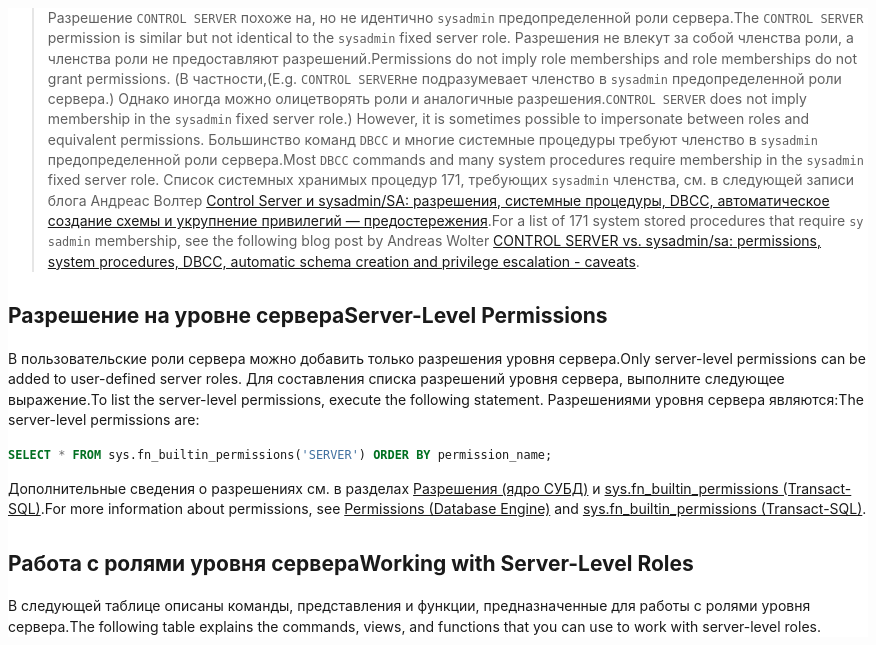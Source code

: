 >  <span data-ttu-id="48b3d-151">Разрешение `CONTROL SERVER` похоже на, но не идентично `sysadmin` предопределенной роли сервера.</span><span class="sxs-lookup"><span data-stu-id="48b3d-151">The `CONTROL SERVER` permission is similar but not identical to the `sysadmin` fixed server role.</span></span> <span data-ttu-id="48b3d-152">Разрешения не влекут за собой членства роли, а членства роли не предоставляют разрешений.</span><span class="sxs-lookup"><span data-stu-id="48b3d-152">Permissions do not imply role memberships and role memberships do not grant permissions.</span></span> <span data-ttu-id="48b3d-153">(В частности,</span><span class="sxs-lookup"><span data-stu-id="48b3d-153">(E.g.</span></span> <span data-ttu-id="48b3d-154">`CONTROL SERVER`не подразумевает членство в `sysadmin` предопределенной роли сервера.) Однако иногда можно олицетворять роли и аналогичные разрешения.</span><span class="sxs-lookup"><span data-stu-id="48b3d-154">`CONTROL SERVER` does not imply membership in the `sysadmin` fixed server role.) However, it is sometimes possible to impersonate between roles and equivalent permissions.</span></span> <span data-ttu-id="48b3d-155">Большинство команд `DBCC` и многие системные процедуры требуют членство в `sysadmin` предопределенной роли сервера.</span><span class="sxs-lookup"><span data-stu-id="48b3d-155">Most `DBCC` commands and many system procedures require membership in the `sysadmin` fixed server role.</span></span> <span data-ttu-id="48b3d-156">Список системных хранимых процедур 171, требующих `sysadmin` членства, см. в следующей записи блога Андреас Волтер [Control Server и sysadmin/SA: разрешения, системные процедуры, DBCC, автоматическое создание схемы и укрупнение привилегий — предостережения](http://www.insidesql.org/blogs/andreaswolter/2013/08/control-server-vs-sysadmin-sa-permissions-privilege-escalation-caveats).</span><span class="sxs-lookup"><span data-stu-id="48b3d-156">For a list of 171 system stored procedures that require `sysadmin` membership, see the following blog post by Andreas Wolter [CONTROL SERVER vs. sysadmin/sa: permissions, system procedures, DBCC, automatic schema creation and privilege escalation - caveats](http://www.insidesql.org/blogs/andreaswolter/2013/08/control-server-vs-sysadmin-sa-permissions-privilege-escalation-caveats).</span></span>  
  
## <a name="server-level-permissions"></a><span data-ttu-id="48b3d-157">Разрешение на уровне сервера</span><span class="sxs-lookup"><span data-stu-id="48b3d-157">Server-Level Permissions</span></span>  
 <span data-ttu-id="48b3d-158">В пользовательские роли сервера можно добавить только разрешения уровня сервера.</span><span class="sxs-lookup"><span data-stu-id="48b3d-158">Only server-level permissions can be added to user-defined server roles.</span></span> <span data-ttu-id="48b3d-159">Для составления списка разрешений уровня сервера, выполните следующее выражение.</span><span class="sxs-lookup"><span data-stu-id="48b3d-159">To list the server-level permissions, execute the following statement.</span></span> <span data-ttu-id="48b3d-160">Разрешениями уровня сервера являются:</span><span class="sxs-lookup"><span data-stu-id="48b3d-160">The server-level permissions are:</span></span>  
  
```sql  
SELECT * FROM sys.fn_builtin_permissions('SERVER') ORDER BY permission_name;  
```  
  
 <span data-ttu-id="48b3d-161">Дополнительные сведения о разрешениях см. в разделах [Разрешения (ядро СУБД)](../permissions-database-engine.md) и [sys.fn_builtin_permissions (Transact-SQL)](/sql/relational-databases/system-functions/sys-fn-builtin-permissions-transact-sql).</span><span class="sxs-lookup"><span data-stu-id="48b3d-161">For more information about permissions, see [Permissions &#40;Database Engine&#41;](../permissions-database-engine.md) and [sys.fn_builtin_permissions &#40;Transact-SQL&#41;](/sql/relational-databases/system-functions/sys-fn-builtin-permissions-transact-sql).</span></span>  
  
## <a name="working-with-server-level-roles"></a><span data-ttu-id="48b3d-162">Работа с ролями уровня сервера</span><span class="sxs-lookup"><span data-stu-id="48b3d-162">Working with Server-Level Roles</span></span>  
 <span data-ttu-id="48b3d-163">В следующей таблице описаны команды, представления и функции, предназначенные для работы с ролями уровня сервера.</span><span class="sxs-lookup"><span data-stu-id="48b3d-163">The following table explains the commands, views, and functions that you can use to work with server-level roles.</span></span>  
  